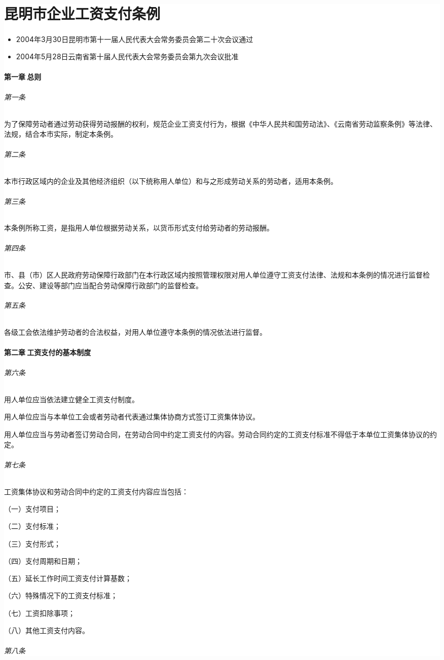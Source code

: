 # 昆明市企业工资支付条例

- 2004年3月30日昆明市第十一届人民代表大会常务委员会第二十次会议通过

- 2004年5月28日云南省第十届人民代表大会常务委员会第九次会议批准



#### 第一章 总则

###### 第一条

为了保障劳动者通过劳动获得劳动报酬的权利，规范企业工资支付行为，根据《中华人民共和国劳动法》、《云南省劳动监察条例》等法律、法规，结合本市实际，制定本条例。

###### 第二条

本市行政区域内的企业及其他经济组织（以下统称用人单位）和与之形成劳动关系的劳动者，适用本条例。

###### 第三条

本条例所称工资，是指用人单位根据劳动关系，以货币形式支付给劳动者的劳动报酬。

###### 第四条

市、县（市）区人民政府劳动保障行政部门在本行政区域内按照管理权限对用人单位遵守工资支付法律、法规和本条例的情况进行监督检查。公安、建设等部门应当配合劳动保障行政部门的监督检查。

###### 第五条

各级工会依法维护劳动者的合法权益，对用人单位遵守本条例的情况依法进行监督。

#### 第二章 工资支付的基本制度

###### 第六条

用人单位应当依法建立健全工资支付制度。

用人单位应当与本单位工会或者劳动者代表通过集体协商方式签订工资集体协议。

用人单位应当与劳动者签订劳动合同，在劳动合同中约定工资支付的内容。劳动合同约定的工资支付标准不得低于本单位工资集体协议的约定。

###### 第七条

工资集体协议和劳动合同中约定的工资支付内容应当包括：

（一）支付项目；

（二）支付标准；

（三）支付形式；

（四）支付周期和日期；

（五）延长工作时间工资支付计算基数；

（六）特殊情况下的工资支付标准；

（七）工资扣除事项；

（八）其他工资支付内容。

###### 第八条
